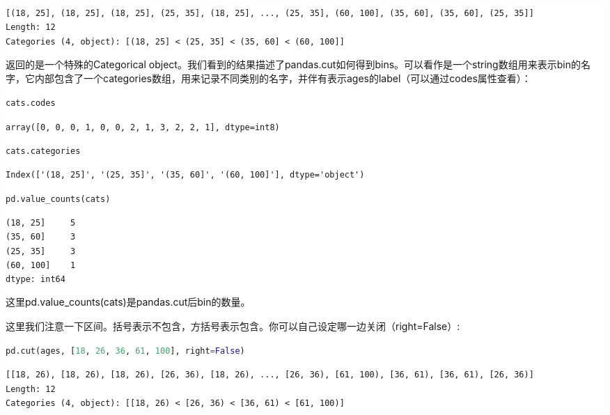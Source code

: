


    [(18, 25], (18, 25], (18, 25], (25, 35], (18, 25], ..., (25, 35], (60, 100], (35, 60], (35, 60], (25, 35]]
    Length: 12
    Categories (4, object): [(18, 25] < (25, 35] < (35, 60] < (60, 100]]



返回的是一个特殊的Categorical object。我们看到的结果描述了pandas.cut如何得到bins。可以看作是一个string数组用来表示bin的名字，它内部包含了一个categories数组，用来记录不同类别的名字，并伴有表示ages的label（可以通过codes属性查看）：


```python
cats.codes
```




    array([0, 0, 0, 1, 0, 0, 2, 1, 3, 2, 2, 1], dtype=int8)




```python
cats.categories
```




    Index(['(18, 25]', '(25, 35]', '(35, 60]', '(60, 100]'], dtype='object')




```python
pd.value_counts(cats)
```




    (18, 25]     5
    (35, 60]     3
    (25, 35]     3
    (60, 100]    1
    dtype: int64



这里pd.value_counts(cats)是pandas.cut后bin的数量。

这里我们注意一下区间。括号表示不包含，方括号表示包含。你可以自己设定哪一边关闭（right=False）:


```python
pd.cut(ages, [18, 26, 36, 61, 100], right=False)
```




    [[18, 26), [18, 26), [18, 26), [26, 36), [18, 26), ..., [26, 36), [61, 100), [36, 61), [36, 61), [26, 36)]
    Length: 12
    Categories (4, object): [[18, 26) < [26, 36) < [36, 61) < [61, 100)]
